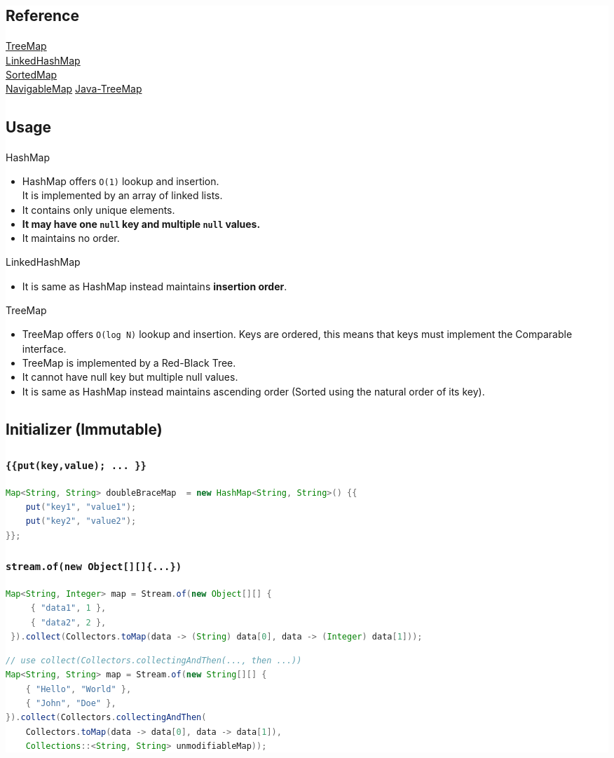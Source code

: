 ## Reference

[TreeMap](https://www.geeksforgeeks.org/treemap-in-java/)  
[LinkedHashMap](https://www.geeksforgeeks.org/linkedhashmap-class-in-java/)  
[SortedMap](https://jenkov.com/tutorials/java-collections/sortedmap.html)  
[NavigableMap](https://jenkov.com/tutorials/java-collections/navigablemap.html)
[Java-TreeMap](https://www.cainiaojc.com/java/java-treemap.html)

## Usage

HashMap
- HashMap offers `O(1)` lookup and insertion.   
It is implemented by an array of linked lists. 
- It contains only unique elements.
- **It may have one `null` key and multiple `null` values.**
- It maintains no order.

LinkedHashMap
- It is same as HashMap instead maintains **insertion order**.

TreeMap
- TreeMap offers `O(log N)` lookup and insertion. Keys are ordered, this means that keys must implement the Comparable interface.  
- TreeMap is implemented by a Red-Black Tree.   
- It cannot have null key but multiple null values.
- It is same as HashMap instead maintains ascending order
(Sorted using the natural order of its key).

## Initializer (Immutable)
### `{{put(key,value); ... }}`
```java
Map<String, String> doubleBraceMap  = new HashMap<String, String>() {{
    put("key1", "value1");
    put("key2", "value2");
}};
```

### `stream.of(new Object[][]{...})`

```java
Map<String, Integer> map = Stream.of(new Object[][] { 
     { "data1", 1 }, 
     { "data2", 2 }, 
 }).collect(Collectors.toMap(data -> (String) data[0], data -> (Integer) data[1]));
```
```java
// use collect(Collectors.collectingAndThen(..., then ...))
Map<String, String> map = Stream.of(new String[][] { 
    { "Hello", "World" }, 
    { "John", "Doe" },
}).collect(Collectors.collectingAndThen(
    Collectors.toMap(data -> data[0], data -> data[1]), 
    Collections::<String, String> unmodifiableMap));
```
